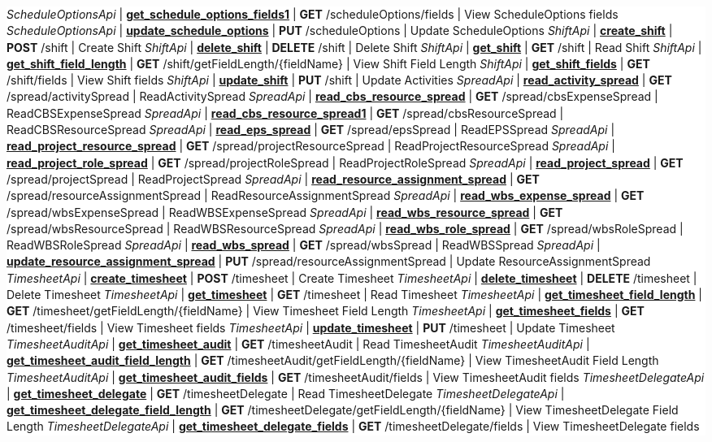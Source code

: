 *ScheduleOptionsApi* | [**get_schedule_options_fields1**](docs/ScheduleOptionsApi.md#get_schedule_options_fields1) | **GET** /scheduleOptions/fields | View ScheduleOptions fields
*ScheduleOptionsApi* | [**update_schedule_options**](docs/ScheduleOptionsApi.md#update_schedule_options) | **PUT** /scheduleOptions | Update ScheduleOptions
*ShiftApi* | [**create_shift**](docs/ShiftApi.md#create_shift) | **POST** /shift | Create Shift
*ShiftApi* | [**delete_shift**](docs/ShiftApi.md#delete_shift) | **DELETE** /shift | Delete Shift
*ShiftApi* | [**get_shift**](docs/ShiftApi.md#get_shift) | **GET** /shift | Read Shift
*ShiftApi* | [**get_shift_field_length**](docs/ShiftApi.md#get_shift_field_length) | **GET** /shift/getFieldLength/{fieldName} | View Shift Field Length
*ShiftApi* | [**get_shift_fields**](docs/ShiftApi.md#get_shift_fields) | **GET** /shift/fields | View Shift fields
*ShiftApi* | [**update_shift**](docs/ShiftApi.md#update_shift) | **PUT** /shift | Update Activities
*SpreadApi* | [**read_activity_spread**](docs/SpreadApi.md#read_activity_spread) | **GET** /spread/activitySpread | ReadActivitySpread
*SpreadApi* | [**read_cbs_resource_spread**](docs/SpreadApi.md#read_cbs_resource_spread) | **GET** /spread/cbsExpenseSpread | ReadCBSExpenseSpread
*SpreadApi* | [**read_cbs_resource_spread1**](docs/SpreadApi.md#read_cbs_resource_spread1) | **GET** /spread/cbsResourceSpread | ReadCBSResourceSpread
*SpreadApi* | [**read_eps_spread**](docs/SpreadApi.md#read_eps_spread) | **GET** /spread/epsSpread | ReadEPSSpread
*SpreadApi* | [**read_project_resource_spread**](docs/SpreadApi.md#read_project_resource_spread) | **GET** /spread/projectResourceSpread | ReadProjectResourceSpread
*SpreadApi* | [**read_project_role_spread**](docs/SpreadApi.md#read_project_role_spread) | **GET** /spread/projectRoleSpread | ReadProjectRoleSpread
*SpreadApi* | [**read_project_spread**](docs/SpreadApi.md#read_project_spread) | **GET** /spread/projectSpread | ReadProjectSpread
*SpreadApi* | [**read_resource_assignment_spread**](docs/SpreadApi.md#read_resource_assignment_spread) | **GET** /spread/resourceAssignmentSpread | ReadResourceAssignmentSpread
*SpreadApi* | [**read_wbs_expense_spread**](docs/SpreadApi.md#read_wbs_expense_spread) | **GET** /spread/wbsExpenseSpread | ReadWBSExpenseSpread
*SpreadApi* | [**read_wbs_resource_spread**](docs/SpreadApi.md#read_wbs_resource_spread) | **GET** /spread/wbsResourceSpread | ReadWBSResourceSpread
*SpreadApi* | [**read_wbs_role_spread**](docs/SpreadApi.md#read_wbs_role_spread) | **GET** /spread/wbsRoleSpread | ReadWBSRoleSpread
*SpreadApi* | [**read_wbs_spread**](docs/SpreadApi.md#read_wbs_spread) | **GET** /spread/wbsSpread | ReadWBSSpread
*SpreadApi* | [**update_resource_assignment_spread**](docs/SpreadApi.md#update_resource_assignment_spread) | **PUT** /spread/resourceAssignmentSpread | Update ResourceAssignmentSpread
*TimesheetApi* | [**create_timesheet**](docs/TimesheetApi.md#create_timesheet) | **POST** /timesheet | Create Timesheet
*TimesheetApi* | [**delete_timesheet**](docs/TimesheetApi.md#delete_timesheet) | **DELETE** /timesheet | Delete Timesheet
*TimesheetApi* | [**get_timesheet**](docs/TimesheetApi.md#get_timesheet) | **GET** /timesheet | Read Timesheet
*TimesheetApi* | [**get_timesheet_field_length**](docs/TimesheetApi.md#get_timesheet_field_length) | **GET** /timesheet/getFieldLength/{fieldName} | View Timesheet Field Length
*TimesheetApi* | [**get_timesheet_fields**](docs/TimesheetApi.md#get_timesheet_fields) | **GET** /timesheet/fields | View Timesheet fields
*TimesheetApi* | [**update_timesheet**](docs/TimesheetApi.md#update_timesheet) | **PUT** /timesheet | Update Timesheet
*TimesheetAuditApi* | [**get_timesheet_audit**](docs/TimesheetAuditApi.md#get_timesheet_audit) | **GET** /timesheetAudit | Read TimesheetAudit
*TimesheetAuditApi* | [**get_timesheet_audit_field_length**](docs/TimesheetAuditApi.md#get_timesheet_audit_field_length) | **GET** /timesheetAudit/getFieldLength/{fieldName} | View TimesheetAudit Field Length
*TimesheetAuditApi* | [**get_timesheet_audit_fields**](docs/TimesheetAuditApi.md#get_timesheet_audit_fields) | **GET** /timesheetAudit/fields | View TimesheetAudit fields
*TimesheetDelegateApi* | [**get_timesheet_delegate**](docs/TimesheetDelegateApi.md#get_timesheet_delegate) | **GET** /timesheetDelegate | Read TimesheetDelegate
*TimesheetDelegateApi* | [**get_timesheet_delegate_field_length**](docs/TimesheetDelegateApi.md#get_timesheet_delegate_field_length) | **GET** /timesheetDelegate/getFieldLength/{fieldName} | View TimesheetDelegate Field Length
*TimesheetDelegateApi* | [**get_timesheet_delegate_fields**](docs/TimesheetDelegateApi.md#get_timesheet_delegate_fields) | **GET** /timesheetDelegate/fields | View TimesheetDelegate fields